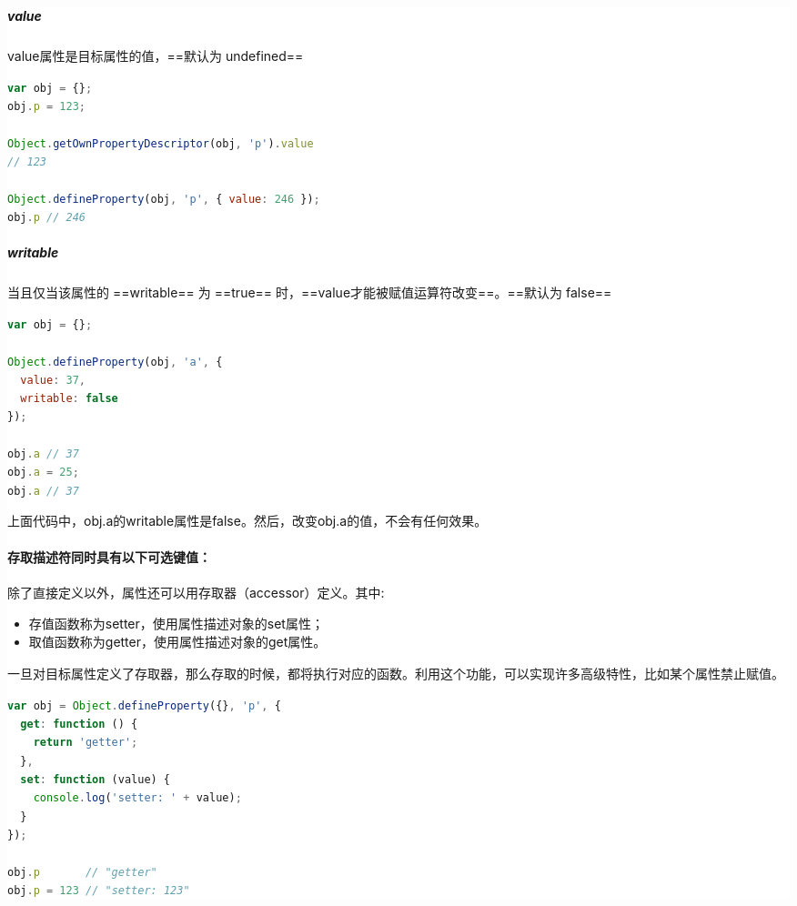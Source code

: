 

##### value
value属性是目标属性的值，==默认为 undefined==
```js
var obj = {};
obj.p = 123;

Object.getOwnPropertyDescriptor(obj, 'p').value
// 123

Object.defineProperty(obj, 'p', { value: 246 });
obj.p // 246
```


##### writable
当且仅当该属性的 ==writable== 为 ==true== 时，==value才能被赋值运算符改变==。==默认为 false==

```js
var obj = {};

Object.defineProperty(obj, 'a', {
  value: 37,
  writable: false
});

obj.a // 37
obj.a = 25;
obj.a // 37
```
上面代码中，obj.a的writable属性是false。然后，改变obj.a的值，不会有任何效果。

#### 存取描述符同时具有以下可选键值：


除了直接定义以外，属性还可以用存取器（accessor）定义。其中:
- 存值函数称为setter，使用属性描述对象的set属性；
- 取值函数称为getter，使用属性描述对象的get属性。

一旦对目标属性定义了存取器，那么存取的时候，都将执行对应的函数。利用这个功能，可以实现许多高级特性，比如某个属性禁止赋值。

```js
var obj = Object.defineProperty({}, 'p', {
  get: function () {
    return 'getter';
  },
  set: function (value) {
    console.log('setter: ' + value);
  }
});

obj.p       // "getter"
obj.p = 123 // "setter: 123"
```
